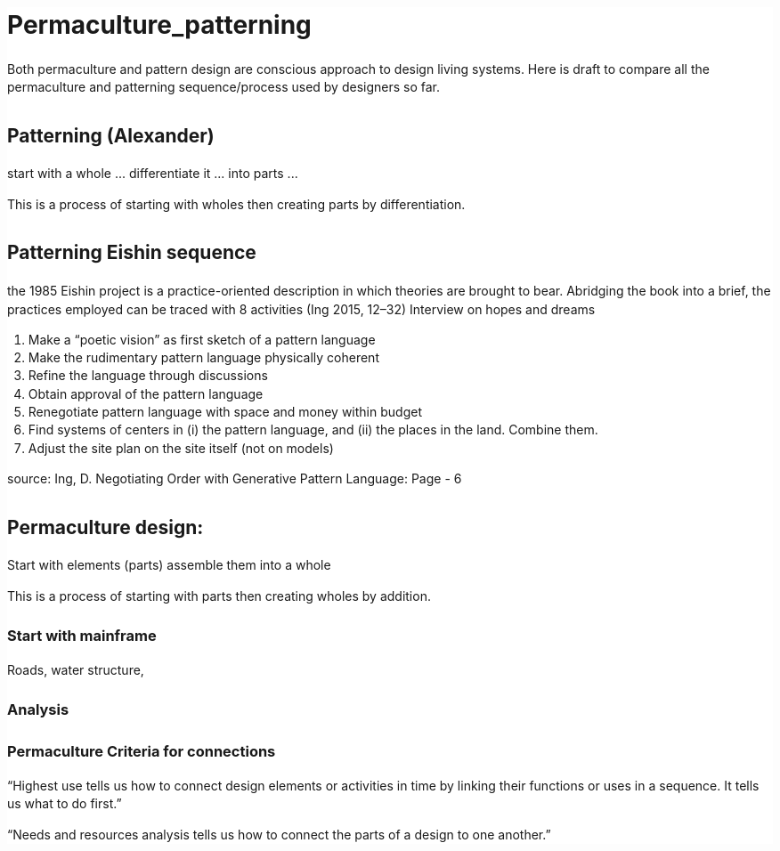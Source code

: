 # Permaculture_patterning

Both permaculture and pattern design are conscious approach to design living systems. Here is draft to compare all the permaculture and patterning sequence/process used by designers so far.


## Patterning (Alexander)

start with a whole ...
differentiate it ...
into parts ...

This is a process of starting with wholes then creating parts by differentiation.

## Patterning Eishin sequence

the 1985 Eishin project is a practice-oriented description in which theories are brought to bear. Abridging the book into a brief, the practices employed can be traced with 8 activities (Ing 2015, 12–32)
Interview on hopes and dreams
1. Make a “poetic vision” as first sketch of a pattern language
2. Make the rudimentary pattern language physically coherent
3. Refine the language through discussions
4. Obtain approval of the pattern language
5. Renegotiate pattern language with space and money within budget
6. Find systems of centers in (i) the pattern language, and (ii) the places in the land. Combine
them.
7. Adjust the site plan on the site itself (not on models)

source: Ing, D. Negotiating Order with Generative Pattern Language: Page - 6

## Permaculture design: 

Start with elements (parts)
assemble them
into a whole

This is a process of starting with parts then creating wholes by addition.


### Start with mainframe

Roads, water structure, 

### Analysis

### Permaculture Criteria for connections

“Highest use tells us how to connect design elements or activities in time by linking their functions or uses in a sequence. It tells us what to do first.”

“Needs and resources analysis tells us how to connect the parts of a design to one another.”
